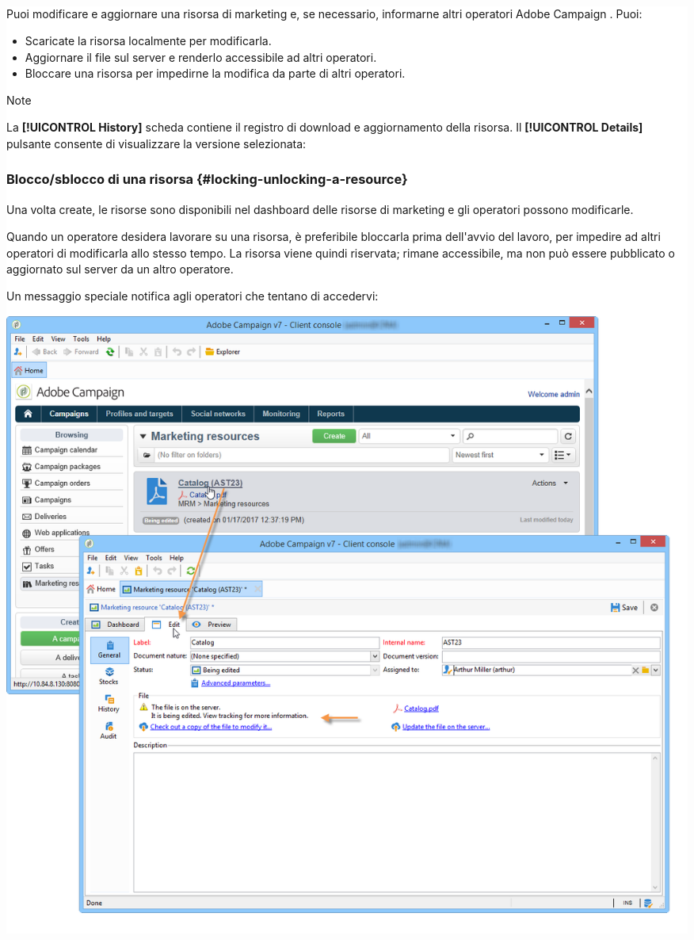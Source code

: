 Puoi modificare e aggiornare una risorsa di marketing e, se necessario, informarne altri operatori Adobe Campaign . Puoi:

* Scaricate la risorsa localmente per modificarla.
* Aggiornare il file sul server e renderlo accessibile ad altri operatori.
* Bloccare una risorsa per impedirne la modifica da parte di altri operatori.

>[!NOTE]
>
>La **[!UICONTROL History]** scheda contiene il registro di download e aggiornamento della risorsa. Il **[!UICONTROL Details]** pulsante consente di visualizzare la versione selezionata:

### Blocco/sblocco di una risorsa {#locking-unlocking-a-resource}

Una volta create, le risorse sono disponibili nel dashboard delle risorse di marketing e gli operatori possono modificarle.

Quando un operatore desidera lavorare su una risorsa, è preferibile bloccarla prima dell&#39;avvio del lavoro, per impedire ad altri operatori di modificarla allo stesso tempo. La risorsa viene quindi riservata; rimane accessibile, ma non può essere pubblicato o aggiornato sul server da un altro operatore.

Un messaggio speciale notifica agli operatori che tentano di accedervi:

![](assets/s_ncs_user_mkg_resource_locked.png)
